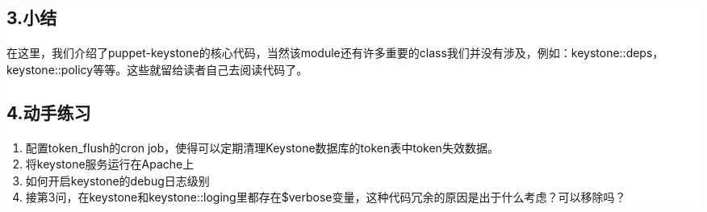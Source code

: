 ## 3.小结

  在这里，我们介绍了puppet-keystone的核心代码，当然该module还有许多重要的class我们并没有涉及，例如：keystone::deps，keystone::policy等等。这些就留给读者自己去阅读代码了。

## 4.动手练习

1. 配置token_flush的cron job，使得可以定期清理Keystone数据库的token表中token失效数据。
2. 将keystone服务运行在Apache上
3. 如何开启keystone的debug日志级别
4. 接第3问，在keystone和keystone::loging里都存在$verbose变量，这种代码冗余的原因是出于什么考虑？可以移除吗？
